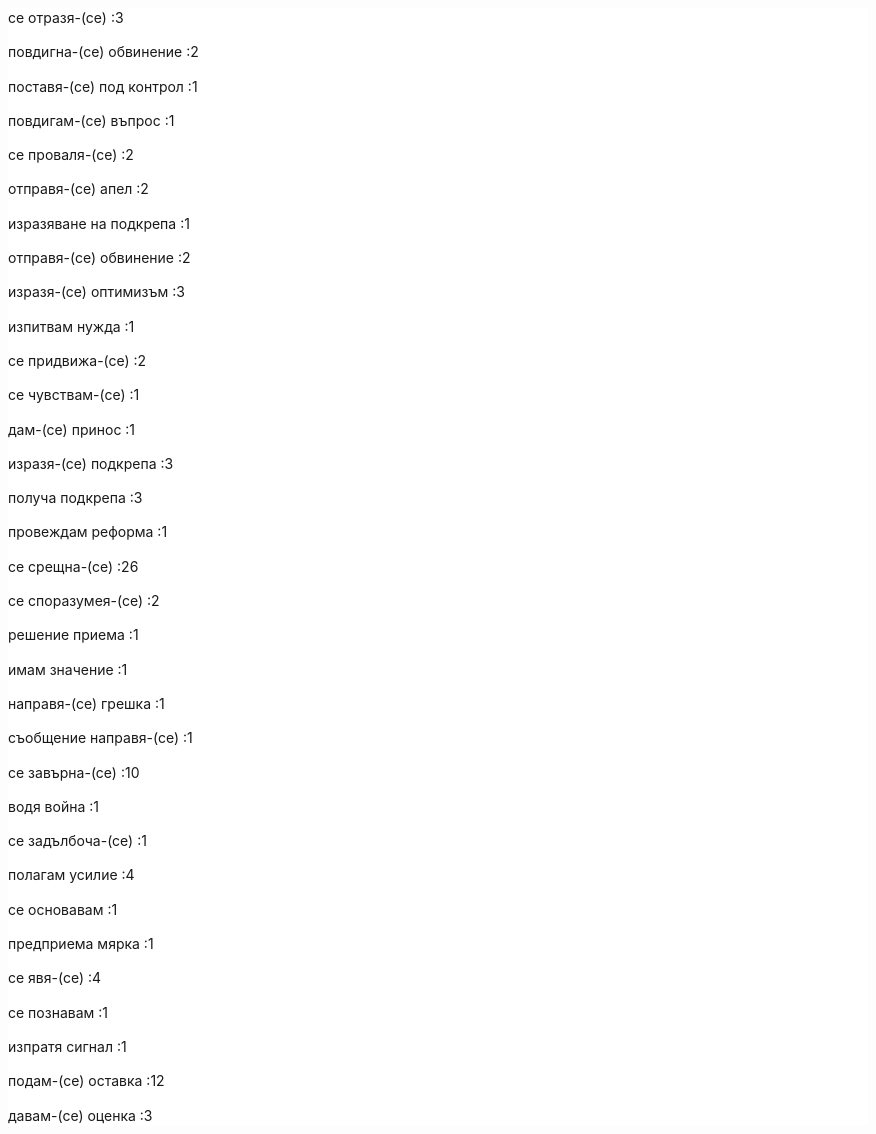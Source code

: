 се отразя-(се) :3

повдигна-(се) обвинение :2

поставя-(се) под контрол :1

повдигам-(се) въпрос :1

се проваля-(се) :2

отправя-(се) апел :2

изразяване на подкрепа :1

отправя-(се) обвинение :2

изразя-(се) оптимизъм :3

изпитвам нужда :1

се придвижа-(се) :2

се чувствам-(се) :1

дам-(се) принос :1

изразя-(се) подкрепа :3

получа подкрепа :3

провеждам реформа :1

се срещна-(се) :26

се споразумея-(се) :2

решение приема :1

имам значение :1

направя-(се) грешка :1

съобщение направя-(се) :1

се завърна-(се) :10

водя война :1

се задълбоча-(се) :1

полагам усилие :4

се основавам :1

предприема мярка :1

се явя-(се) :4

се познавам :1

изпратя сигнал :1

подам-(се) оставка :12

давам-(се) оценка :3
